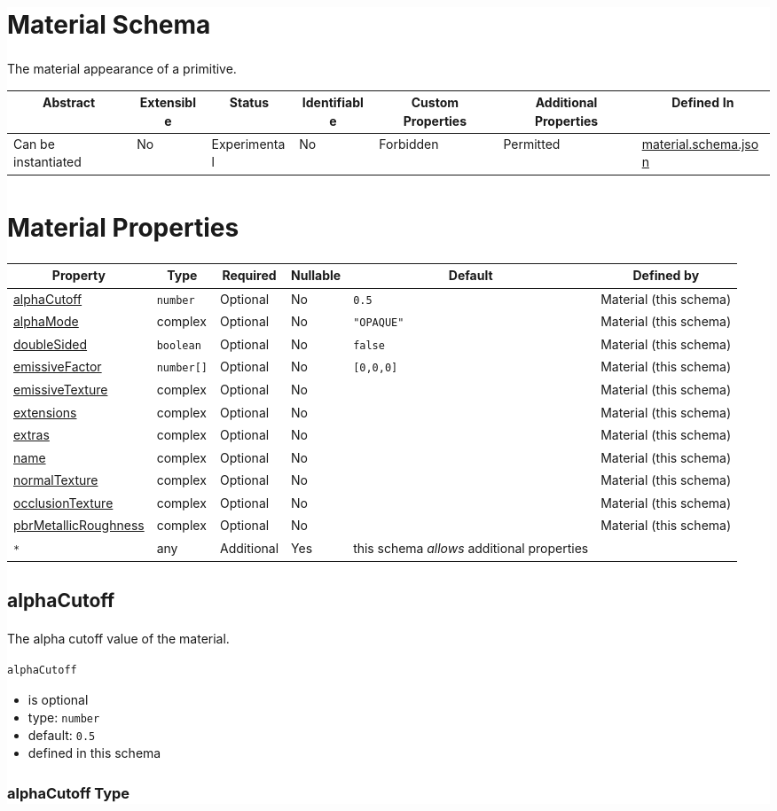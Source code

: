 
# Material Schema

```
```

The material appearance of a primitive.

| Abstract | Extensible | Status | Identifiable | Custom Properties | Additional Properties | Defined In |
|----------|------------|--------|--------------|-------------------|-----------------------|------------|
| Can be instantiated | No | Experimental | No | Forbidden | Permitted | [material.schema.json](material.schema.json) |

# Material Properties

| Property | Type | Required | Nullable | Default | Defined by |
|----------|------|----------|----------|---------|------------|
| [alphaCutoff](#alphacutoff) | `number` | Optional  | No | `0.5` | Material (this schema) |
| [alphaMode](#alphamode) | complex | Optional  | No | `"OPAQUE"` | Material (this schema) |
| [doubleSided](#doublesided) | `boolean` | Optional  | No | `false` | Material (this schema) |
| [emissiveFactor](#emissivefactor) | `number[]` | Optional  | No | `[0,0,0]` | Material (this schema) |
| [emissiveTexture](#emissivetexture) | complex | Optional  | No |  | Material (this schema) |
| [extensions](#extensions) | complex | Optional  | No |  | Material (this schema) |
| [extras](#extras) | complex | Optional  | No |  | Material (this schema) |
| [name](#name) | complex | Optional  | No |  | Material (this schema) |
| [normalTexture](#normaltexture) | complex | Optional  | No |  | Material (this schema) |
| [occlusionTexture](#occlusiontexture) | complex | Optional  | No |  | Material (this schema) |
| [pbrMetallicRoughness](#pbrmetallicroughness) | complex | Optional  | No |  | Material (this schema) |
| `*` | any | Additional | Yes | this schema *allows* additional properties |

## alphaCutoff

The alpha cutoff value of the material.

`alphaCutoff`

* is optional
* type: `number`
* default: `0.5`
* defined in this schema

### alphaCutoff Type

